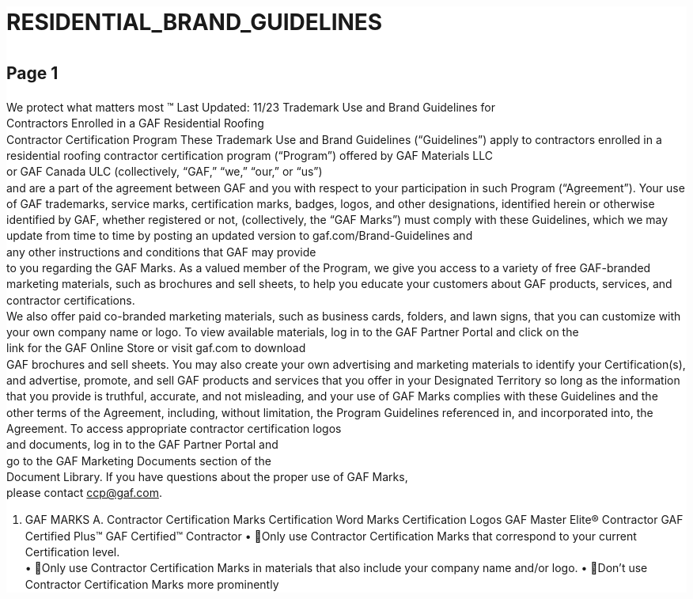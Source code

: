 # RESIDENTIAL_BRAND_GUIDELINES

## Page 1

We protect what matters most
™
Last Updated: 11/23
Trademark Use and Brand Guidelines for  
Contractors Enrolled in a GAF Residential Roofing  
Contractor Certification Program
These Trademark Use and Brand Guidelines (“Guidelines”) 
apply to contractors enrolled in a residential roofing contractor 
certification program (“Program”) offered by GAF Materials LLC  
or GAF Canada ULC (collectively, “GAF,” “we,” “our,” or “us”)  
and are a part of the agreement between GAF and you with 
respect to your participation in such Program (“Agreement”). 
Your use of GAF trademarks, service marks, certification 
marks, badges, logos, and other designations, identified 
herein or otherwise identified by GAF, whether registered or 
not, (collectively, the “GAF Marks”) must comply with these 
Guidelines, which we may update from time to time by posting 
an updated version to gaf.com/Brand-Guidelines and  
any other instructions and conditions that GAF may provide  
to you regarding the GAF Marks.
As a valued member of the Program, we give you access to 
a variety of free GAF-branded marketing materials, such as 
brochures and sell sheets, to help you educate your customers 
about GAF products, services, and contractor certifications.  
We also offer paid co-branded marketing materials, such as 
business cards, folders, and lawn signs, that you can customize 
with your own company name or logo. To view available 
materials, log in to the GAF Partner Portal and click on the  
link for the GAF Online Store or visit gaf.com to download  
GAF brochures and sell sheets. 
You may also create your own advertising and marketing 
materials to identify your Certification(s), and advertise, promote, 
and sell GAF products and services that you offer in your 
Designated Territory so long as the information that you provide 
is truthful, accurate, and not misleading, and your use of GAF 
Marks complies with these Guidelines and the other terms of the 
Agreement, including, without limitation, the Program Guidelines 
referenced in, and incorporated into, the Agreement. 
To access appropriate contractor certification logos  
and documents, log in to the GAF Partner Portal and  
go to the GAF Marketing Documents section of the  
Document Library. 
If you have questions about the proper use of GAF Marks,  
please contact ccp@gaf.com.
1. GAF MARKS
A. Contractor Certification Marks
Certification Word Marks
Certification Logos
GAF Master Elite® 
Contractor
GAF Certified Plus™
GAF Certified™ 
Contractor
• Only use Contractor Certification Marks that correspond to 
your current Certification level.  
• Only use Contractor Certification Marks in materials that also 
include your company name and/or logo.
• Don’t use Contractor Certification Marks more prominently 